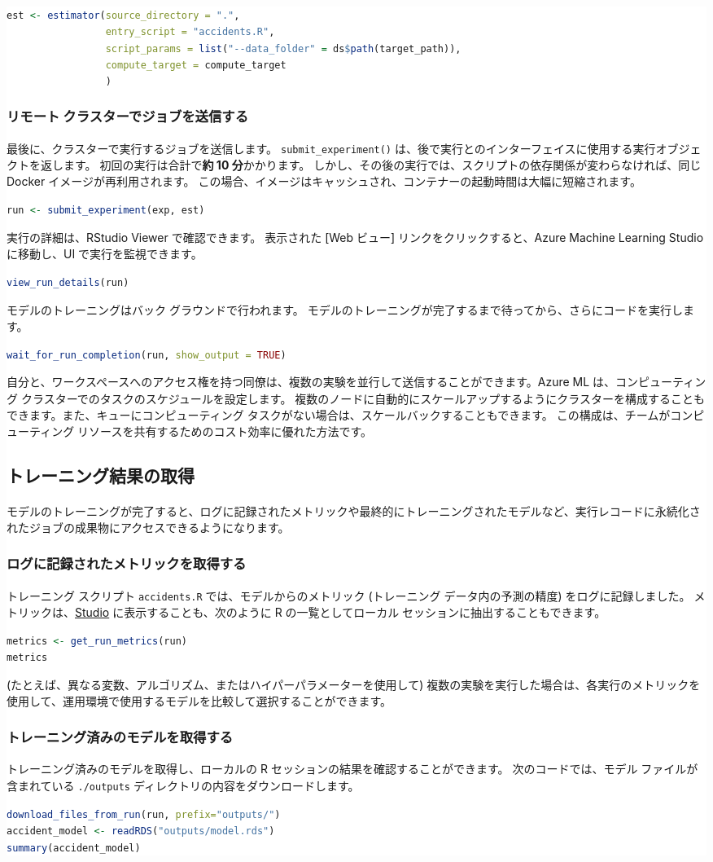```R
est <- estimator(source_directory = ".",
                 entry_script = "accidents.R",
                 script_params = list("--data_folder" = ds$path(target_path)),
                 compute_target = compute_target
                 )
```

### <a name="submit-the-job-on-the-remote-cluster"></a>リモート クラスターでジョブを送信する

最後に、クラスターで実行するジョブを送信します。 `submit_experiment()` は、後で実行とのインターフェイスに使用する実行オブジェクトを返します。 初回の実行は合計で**約 10 分**かかります。 しかし、その後の実行では、スクリプトの依存関係が変わらなければ、同じ Docker イメージが再利用されます。  この場合、イメージはキャッシュされ、コンテナーの起動時間は大幅に短縮されます。

```R
run <- submit_experiment(exp, est)
```

実行の詳細は、RStudio Viewer で確認できます。 表示された [Web ビュー] リンクをクリックすると、Azure Machine Learning Studio に移動し、UI で実行を監視できます。

```R
view_run_details(run)
```

モデルのトレーニングはバック グラウンドで行われます。 モデルのトレーニングが完了するまで待ってから、さらにコードを実行します。

```R
wait_for_run_completion(run, show_output = TRUE)
```

自分と、ワークスペースへのアクセス権を持つ同僚は、複数の実験を並行して送信することができます。Azure ML は、コンピューティング クラスターでのタスクのスケジュールを設定します。 複数のノードに自動的にスケールアップするようにクラスターを構成することもできます。また、キューにコンピューティング タスクがない場合は、スケールバックすることもできます。 この構成は、チームがコンピューティング リソースを共有するためのコスト効率に優れた方法です。

## <a name="retrieve-training-results"></a>トレーニング結果の取得
モデルのトレーニングが完了すると、ログに記録されたメトリックや最終的にトレーニングされたモデルなど、実行レコードに永続化されたジョブの成果物にアクセスできるようになります。

### <a name="get-the-logged-metrics"></a>ログに記録されたメトリックを取得する
トレーニング スクリプト `accidents.R` では、モデルからのメトリック (トレーニング データ内の予測の精度) をログに記録しました。 メトリックは、[Studio](https://ml.azure.com) に表示することも、次のように R の一覧としてローカル セッションに抽出することもできます。

```R
metrics <- get_run_metrics(run)
metrics
```

(たとえば、異なる変数、アルゴリズム、またはハイパーパラメーターを使用して) 複数の実験を実行した場合は、各実行のメトリックを使用して、運用環境で使用するモデルを比較して選択することができます。

### <a name="get-the-trained-model"></a>トレーニング済みのモデルを取得する
トレーニング済みのモデルを取得し、ローカルの R セッションの結果を確認することができます。 次のコードでは、モデル ファイルが含まれている `./outputs` ディレクトリの内容をダウンロードします。

```R
download_files_from_run(run, prefix="outputs/")
accident_model <- readRDS("outputs/model.rds")
summary(accident_model)
```
